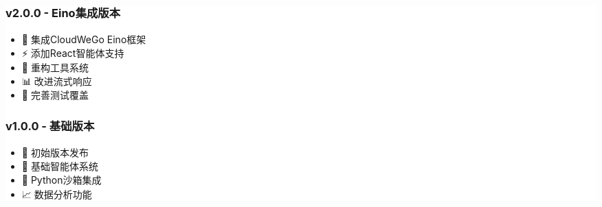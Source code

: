 ### v2.0.0 - Eino集成版本
- 🎉 集成CloudWeGo Eino框架
- ⚡ 添加React智能体支持
- 🔧 重构工具系统
- 📊 改进流式响应
- 🧪 完善测试覆盖

### v1.0.0 - 基础版本
- 🚀 初始版本发布
- 🤖 基础智能体系统
- 🐍 Python沙箱集成
- 📈 数据分析功能
